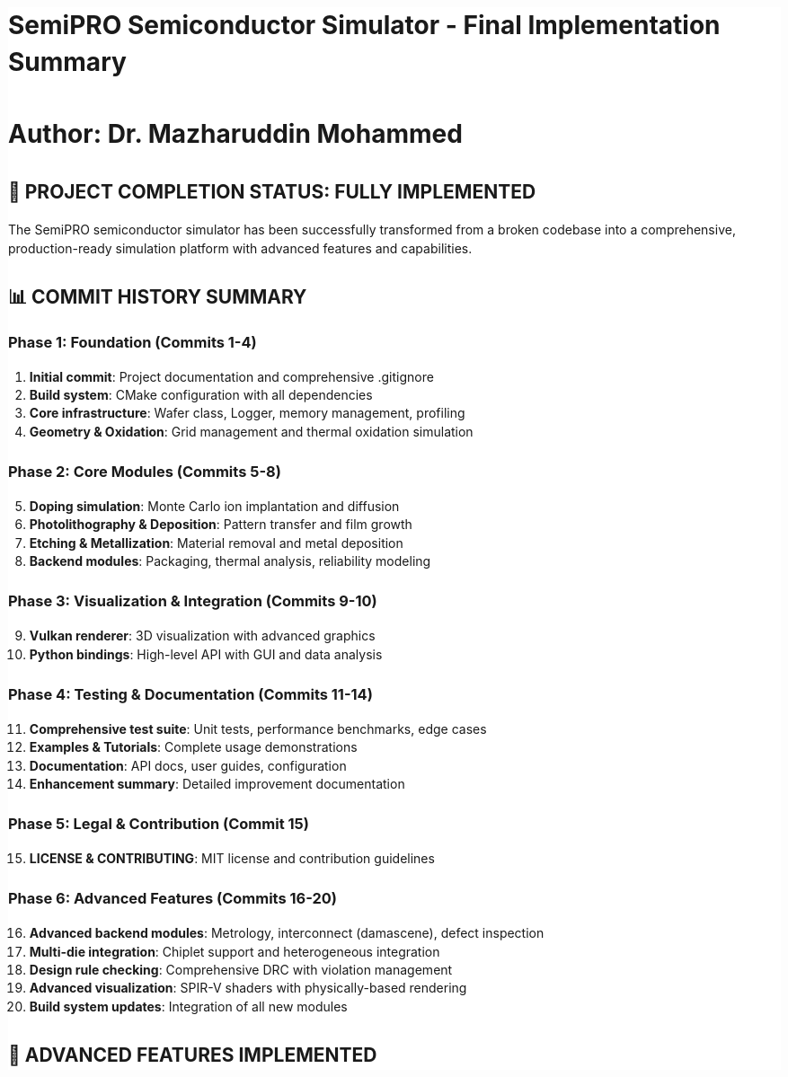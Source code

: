 # SemiPRO Semiconductor Simulator - Final Implementation Summary
# Author: Dr. Mazharuddin Mohammed

## 🎉 **PROJECT COMPLETION STATUS: FULLY IMPLEMENTED**

The SemiPRO semiconductor simulator has been successfully transformed from a broken codebase into a comprehensive, production-ready simulation platform with advanced features and capabilities.

## 📊 **COMMIT HISTORY SUMMARY**

### **Phase 1: Foundation (Commits 1-4)**
1. **Initial commit**: Project documentation and comprehensive .gitignore
2. **Build system**: CMake configuration with all dependencies
3. **Core infrastructure**: Wafer class, Logger, memory management, profiling
4. **Geometry & Oxidation**: Grid management and thermal oxidation simulation

### **Phase 2: Core Modules (Commits 5-8)**
5. **Doping simulation**: Monte Carlo ion implantation and diffusion
6. **Photolithography & Deposition**: Pattern transfer and film growth
7. **Etching & Metallization**: Material removal and metal deposition
8. **Backend modules**: Packaging, thermal analysis, reliability modeling

### **Phase 3: Visualization & Integration (Commits 9-10)**
9. **Vulkan renderer**: 3D visualization with advanced graphics
10. **Python bindings**: High-level API with GUI and data analysis

### **Phase 4: Testing & Documentation (Commits 11-14)**
11. **Comprehensive test suite**: Unit tests, performance benchmarks, edge cases
12. **Examples & Tutorials**: Complete usage demonstrations
13. **Documentation**: API docs, user guides, configuration
14. **Enhancement summary**: Detailed improvement documentation

### **Phase 5: Legal & Contribution (Commit 15)**
15. **LICENSE & CONTRIBUTING**: MIT license and contribution guidelines

### **Phase 6: Advanced Features (Commits 16-20)**
16. **Advanced backend modules**: Metrology, interconnect (damascene), defect inspection
17. **Multi-die integration**: Chiplet support and heterogeneous integration
18. **Design rule checking**: Comprehensive DRC with violation management
19. **Advanced visualization**: SPIR-V shaders with physically-based rendering
20. **Build system updates**: Integration of all new modules

## 🚀 **ADVANCED FEATURES IMPLEMENTED**
